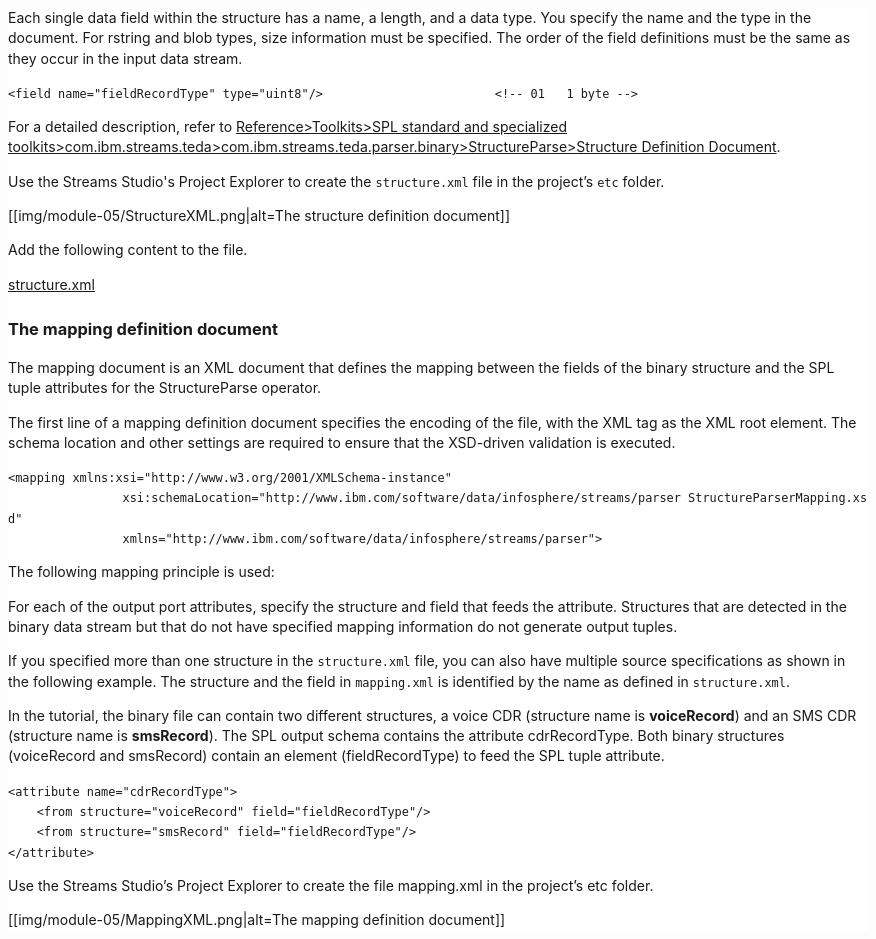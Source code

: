 Each single data field within the structure has a name, a length, and a data type. You specify the name and the type in the document. For rstring and blob types, size information must be specified. The order of the field definitions must be the same as they occur in the input data stream. 

    <field name="fieldRecordType" type="uint8"/>                        <!-- 01   1 byte -->

For a detailed description, refer to [Reference>Toolkits>SPL standard and specialized toolkits>com.ibm.streams.teda>com.ibm.streams.teda.parser.binary>StructureParse>Structure Definition Document](https://www.ibm.com/support/knowledgecenter/SSCRJU_4.1.1/com.ibm.streams.toolkits.doc/spldoc/dita/tk$com.ibm.streams.teda/op$com.ibm.streams.teda.parser.binary$StructureParse$1.html).

Use the Streams Studio's Project Explorer to create the `structure.xml` file in the project’s `etc` folder. 

[[img/module-05/StructureXML.png|alt=The structure definition document]]

Add the following content to the file.

[structure.xml](src/module-05/structure.xml)

### The mapping definition document

The mapping document is an XML document that defines the mapping between the fields of the binary structure and the SPL tuple attributes for the StructureParse operator.

The first line of a mapping definition document specifies the encoding of the file, with the <mapping> XML tag as the XML root element. The schema location and other settings are required to ensure that the XSD-driven validation is executed.

    <mapping xmlns:xsi="http://www.w3.org/2001/XMLSchema-instance"
                    xsi:schemaLocation="http://www.ibm.com/software/data/infosphere/streams/parser StructureParserMapping.xsd"
                    xmlns="http://www.ibm.com/software/data/infosphere/streams/parser">

The following mapping principle is used:

For each of the output port attributes, specify the structure and field that feeds the attribute. Structures that are detected in the binary data stream but that do not have specified mapping information do not generate output tuples.

If you specified more than one structure in the `structure.xml` file, you can also have multiple source specifications as shown in the following example. The structure and the field in `mapping.xml` is identified by the name as defined in `structure.xml`.

In the tutorial, the binary file can contain two different structures, a voice CDR (structure name is **voiceRecord**) and an SMS CDR (structure name is **smsRecord**). The SPL output schema contains the attribute cdrRecordType. Both binary structures (voiceRecord and smsRecord) contain an element (fieldRecordType) to feed the SPL tuple attribute. 

    <attribute name="cdrRecordType">
        <from structure="voiceRecord" field="fieldRecordType"/>
        <from structure="smsRecord" field="fieldRecordType"/>
    </attribute>

Use the Streams Studio’s Project Explorer to create the file mapping.xml in the project’s etc folder.

[[img/module-05/MappingXML.png|alt=The mapping definition document]]
